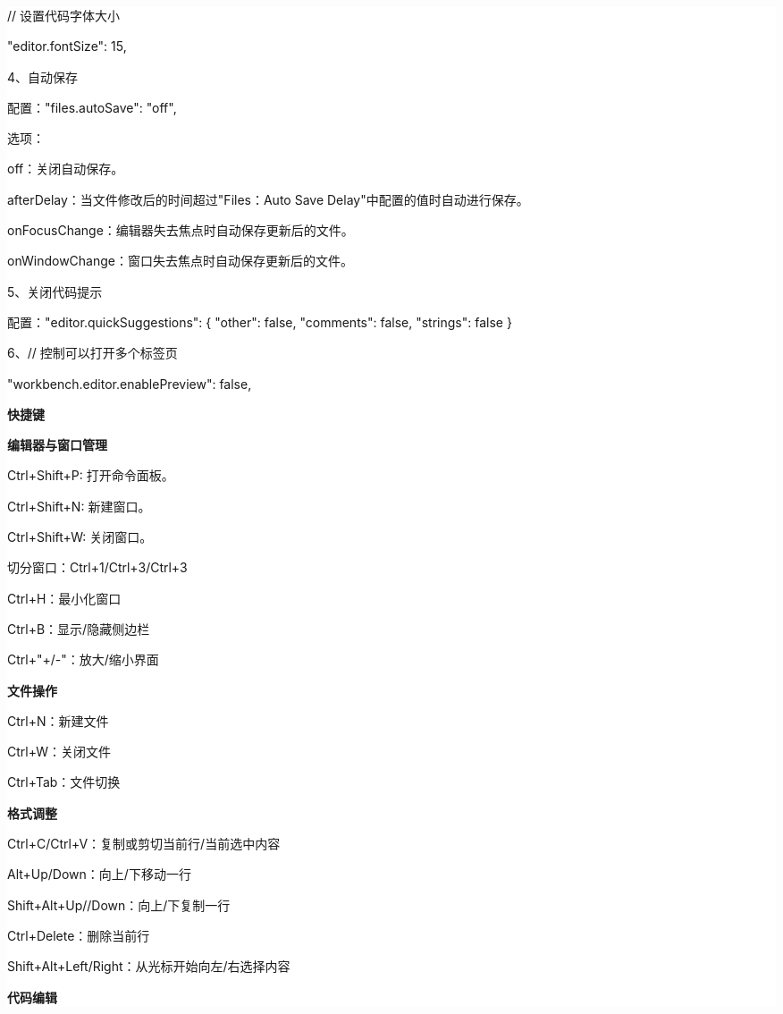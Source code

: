  // 设置代码字体大小

 "editor.fontSize": 15,

4、自动保存

配置："files.autoSave": "off",

选项：

off：关闭自动保存。

afterDelay：当文件修改后的时间超过"Files：Auto Save Delay"中配置的值时自动进行保存。

onFocusChange：编辑器失去焦点时自动保存更新后的文件。

onWindowChange：窗口失去焦点时自动保存更新后的文件。

5、关闭代码提示

配置："editor.quickSuggestions": { "other": false, "comments": false, "strings": false }

6、// 控制可以打开多个标签页

  "workbench.editor.enablePreview": false,

**快捷键**

**编辑器与窗口管理**

Ctrl+Shift+P: 打开命令面板。

Ctrl+Shift+N: 新建窗口。

Ctrl+Shift+W: 关闭窗口。

切分窗口：Ctrl+1/Ctrl+3/Ctrl+3

Ctrl+H：最小化窗口

Ctrl+B：显示/隐藏侧边栏

Ctrl+"+/-"：放大/缩小界面

**文件操作**

Ctrl+N：新建文件

Ctrl+W：关闭文件

Ctrl+Tab：文件切换

**格式调整**

Ctrl+C/Ctrl+V：复制或剪切当前行/当前选中内容

Alt+Up/Down：向上/下移动一行

Shift+Alt+Up//Down：向上/下复制一行

Ctrl+Delete：删除当前行

Shift+Alt+Left/Right：从光标开始向左/右选择内容

**代码编辑**
